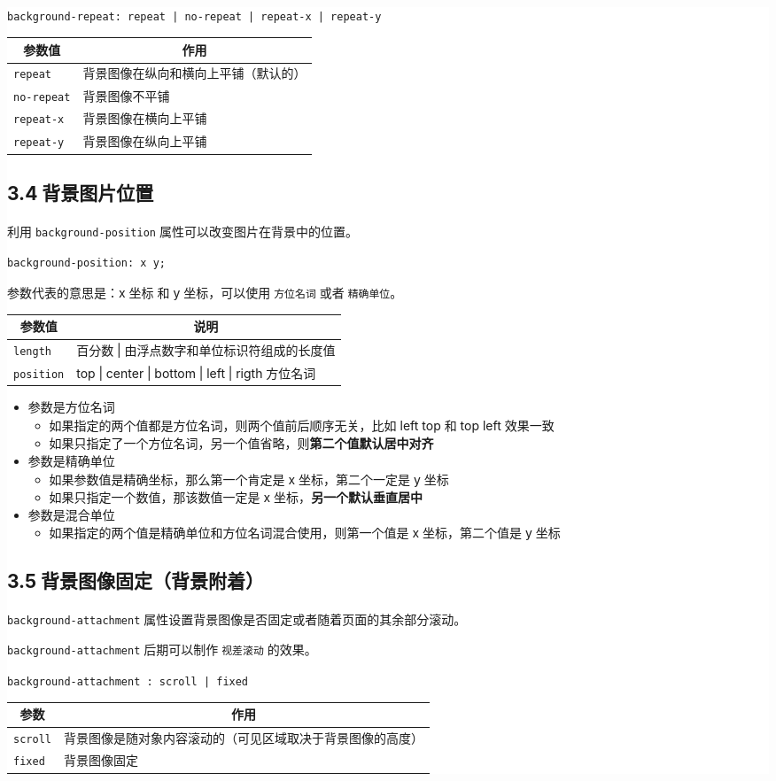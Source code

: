 ```
background-repeat: repeat | no-repeat | repeat-x | repeat-y
```

| 参数值      | 作用                                 |
| ----------- | ------------------------------------ |
| `repeat`    | 背景图像在纵向和横向上平铺（默认的） |
| `no-repeat` | 背景图像不平铺                       |
| `repeat-x`  | 背景图像在横向上平铺                 |
| `repeat-y`  | 背景图像在纵向上平铺                 |



## 3.4 背景图片位置

利用 `background-position` 属性可以改变图片在背景中的位置。

```
background-position: x y;
```

参数代表的意思是：x 坐标 和 y 坐标，可以使用 `方位名词` 或者 `精确单位`。

| 参数值     | 说明                                              |
| ---------- | ------------------------------------------------- |
| `length`   | 百分数 \| 由浮点数字和单位标识符组成的长度值      |
| `position` | top \| center \| bottom \| left \| rigth 方位名词 |

- 参数是方位名词
  - 如果指定的两个值都是方位名词，则两个值前后顺序无关，比如 left top 和 top left 效果一致
  - 如果只指定了一个方位名词，另一个值省略，则**第二个值默认居中对齐**
- 参数是精确单位
  - 如果参数值是精确坐标，那么第一个肯定是 x 坐标，第二个一定是 y 坐标
  - 如果只指定一个数值，那该数值一定是 x 坐标，**另一个默认垂直居中**
- 参数是混合单位
  - 如果指定的两个值是精确单位和方位名词混合使用，则第一个值是 x 坐标，第二个值是 y 坐标



## 3.5 背景图像固定（背景附着）

`background-attachment` 属性设置背景图像是否固定或者随着页面的其余部分滚动。

`background-attachment` 后期可以制作 `视差滚动` 的效果。

```
background-attachment : scroll | fixed
```

| 参数     | 作用                                                       |
| -------- | ---------------------------------------------------------- |
| `scroll` | 背景图像是随对象内容滚动的（可见区域取决于背景图像的高度） |
| `fixed`  | 背景图像固定                                               |
